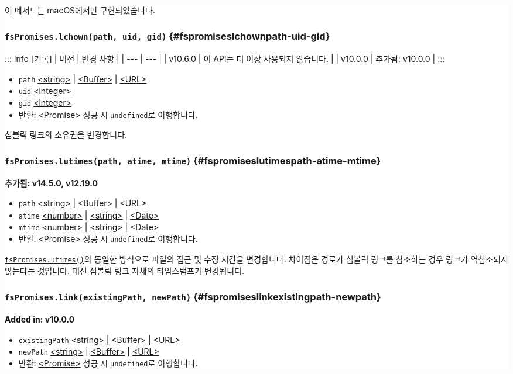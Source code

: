 이 메서드는 macOS에서만 구현되었습니다.


### `fsPromises.lchown(path, uid, gid)` {#fspromiseslchownpath-uid-gid}

::: info [기록]
| 버전 | 변경 사항 |
| --- | --- |
| v10.6.0 | 이 API는 더 이상 사용되지 않습니다. |
| v10.0.0 | 추가됨: v10.0.0 |
:::

- `path` [\<string\>](https://developer.mozilla.org/en-US/docs/Web/JavaScript/Data_structures#String_type) | [\<Buffer\>](/ko/nodejs/api/buffer#class-buffer) | [\<URL\>](/ko/nodejs/api/url#the-whatwg-url-api)
- `uid` [\<integer\>](https://developer.mozilla.org/en-US/docs/Web/JavaScript/Data_structures#Number_type)
- `gid` [\<integer\>](https://developer.mozilla.org/en-US/docs/Web/JavaScript/Data_structures#Number_type)
- 반환: [\<Promise\>](https://developer.mozilla.org/en-US/docs/Web/JavaScript/Reference/Global_Objects/Promise) 성공 시 `undefined`로 이행합니다.

심볼릭 링크의 소유권을 변경합니다.

### `fsPromises.lutimes(path, atime, mtime)` {#fspromiseslutimespath-atime-mtime}

**추가됨: v14.5.0, v12.19.0**

- `path` [\<string\>](https://developer.mozilla.org/en-US/docs/Web/JavaScript/Data_structures#String_type) | [\<Buffer\>](/ko/nodejs/api/buffer#class-buffer) | [\<URL\>](/ko/nodejs/api/url#the-whatwg-url-api)
- `atime` [\<number\>](https://developer.mozilla.org/en-US/docs/Web/JavaScript/Data_structures#Number_type) | [\<string\>](https://developer.mozilla.org/en-US/docs/Web/JavaScript/Data_structures#String_type) | [\<Date\>](https://developer.mozilla.org/en-US/docs/Web/JavaScript/Reference/Global_Objects/Date)
- `mtime` [\<number\>](https://developer.mozilla.org/en-US/docs/Web/JavaScript/Data_structures#Number_type) | [\<string\>](https://developer.mozilla.org/en-US/docs/Web/JavaScript/Data_structures#String_type) | [\<Date\>](https://developer.mozilla.org/en-US/docs/Web/JavaScript/Reference/Global_Objects/Date)
- 반환: [\<Promise\>](https://developer.mozilla.org/en-US/docs/Web/JavaScript/Reference/Global_Objects/Promise) 성공 시 `undefined`로 이행합니다.

[`fsPromises.utimes()`](/ko/nodejs/api/fs#fspromisesutimespath-atime-mtime)와 동일한 방식으로 파일의 접근 및 수정 시간을 변경합니다. 차이점은 경로가 심볼릭 링크를 참조하는 경우 링크가 역참조되지 않는다는 것입니다. 대신 심볼릭 링크 자체의 타임스탬프가 변경됩니다.


### `fsPromises.link(existingPath, newPath)` {#fspromiseslinkexistingpath-newpath}

**Added in: v10.0.0**

- `existingPath` [\<string\>](https://developer.mozilla.org/en-US/docs/Web/JavaScript/Data_structures#String_type) | [\<Buffer\>](/ko/nodejs/api/buffer#class-buffer) | [\<URL\>](/ko/nodejs/api/url#the-whatwg-url-api)
- `newPath` [\<string\>](https://developer.mozilla.org/en-US/docs/Web/JavaScript/Data_structures#String_type) | [\<Buffer\>](/ko/nodejs/api/buffer#class-buffer) | [\<URL\>](/ko/nodejs/api/url#the-whatwg-url-api)
- 반환: [\<Promise\>](https://developer.mozilla.org/en-US/docs/Web/JavaScript/Reference/Global_Objects/Promise) 성공 시 `undefined`로 이행합니다.
